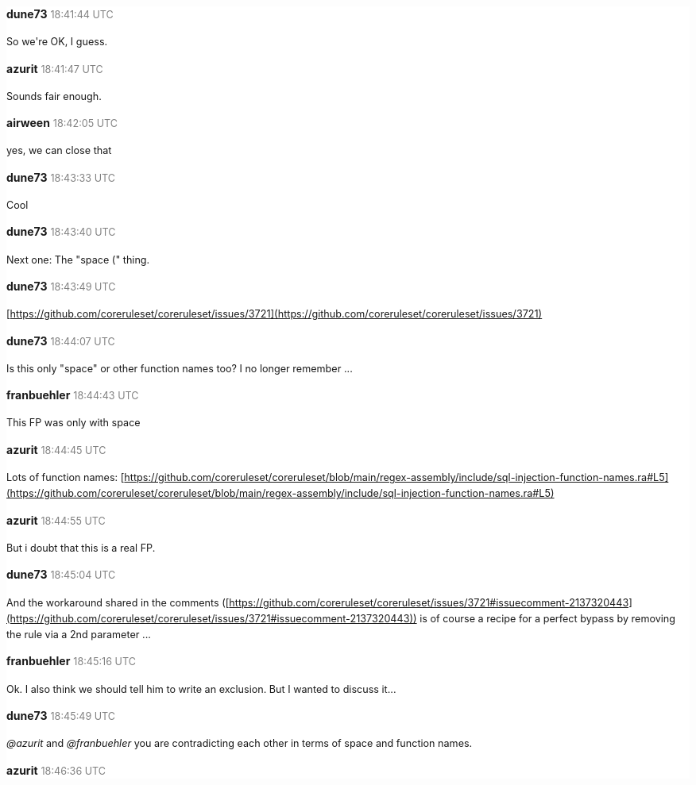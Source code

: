 **dune73** <span style="color: grey; font-size: 90%;">18:41:44 UTC</span>

<span style="font-size: 90%;">So we're OK, I guess.</span>

**azurit** <span style="color: grey; font-size: 90%;">18:41:47 UTC</span>

<span style="font-size: 90%;">Sounds fair enough.</span>

**airween** <span style="color: grey; font-size: 90%;">18:42:05 UTC</span>

<span style="font-size: 90%;">yes, we can close that</span>

**dune73** <span style="color: grey; font-size: 90%;">18:43:33 UTC</span>

<span style="font-size: 90%;">Cool</span>

**dune73** <span style="color: grey; font-size: 90%;">18:43:40 UTC</span>

<span style="font-size: 90%;">Next one: The "space (" thing.</span>

**dune73** <span style="color: grey; font-size: 90%;">18:43:49 UTC</span>

<span style="font-size: 90%;">[https://github.com/coreruleset/coreruleset/issues/3721](https://github.com/coreruleset/coreruleset/issues/3721)</span>

**dune73** <span style="color: grey; font-size: 90%;">18:44:07 UTC</span>

<span style="font-size: 90%;">Is this only "space" or other function names too? I no longer remember ...</span>

**franbuehler** <span style="color: grey; font-size: 90%;">18:44:43 UTC</span>

<span style="font-size: 90%;">This FP was only with space</span>

**azurit** <span style="color: grey; font-size: 90%;">18:44:45 UTC</span>

<span style="font-size: 90%;">Lots of function names: [https://github.com/coreruleset/coreruleset/blob/main/regex-assembly/include/sql-injection-function-names.ra#L5](https://github.com/coreruleset/coreruleset/blob/main/regex-assembly/include/sql-injection-function-names.ra#L5)</span>

**azurit** <span style="color: grey; font-size: 90%;">18:44:55 UTC</span>

<span style="font-size: 90%;">But i doubt that this is a real FP.</span>

**dune73** <span style="color: grey; font-size: 90%;">18:45:04 UTC</span>

<span style="font-size: 90%;">And the workaround shared in the comments ([https://github.com/coreruleset/coreruleset/issues/3721#issuecomment-2137320443](https://github.com/coreruleset/coreruleset/issues/3721#issuecomment-2137320443)) is of course a recipe for a perfect bypass by removing the rule via a 2nd parameter ...</span>

**franbuehler** <span style="color: grey; font-size: 90%;">18:45:16 UTC</span>

<span style="font-size: 90%;">Ok. I also think we should tell him to write an exclusion. But I wanted to discuss it...</span>

**dune73** <span style="color: grey; font-size: 90%;">18:45:49 UTC</span>

<span style="font-size: 90%;">_@azurit_ and _@franbuehler_ you are contradicting each other in terms of space and function names.</span>

**azurit** <span style="color: grey; font-size: 90%;">18:46:36 UTC</span>
